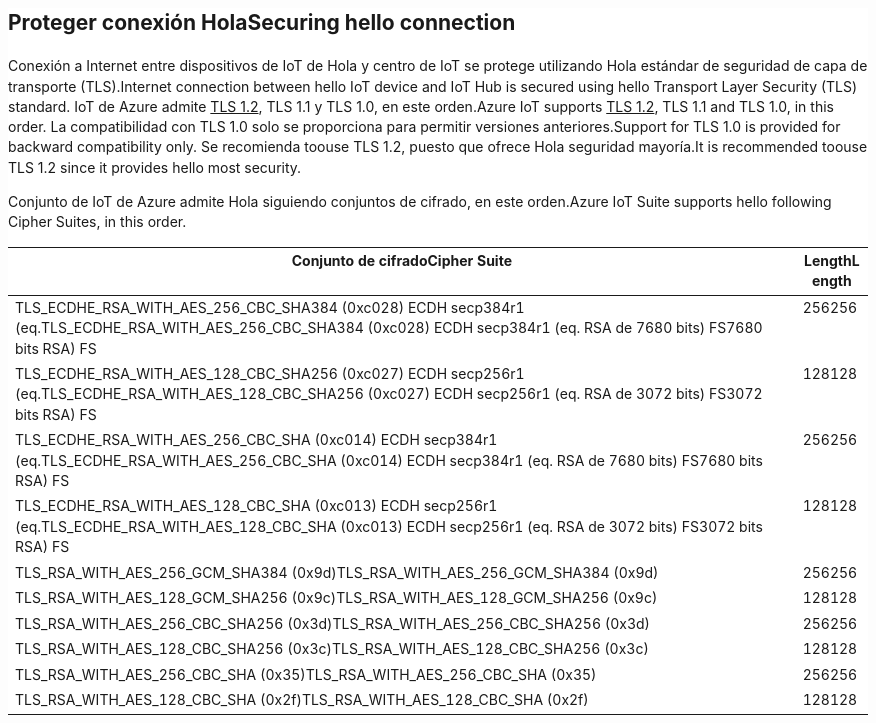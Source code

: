 ## <a name="securing-hello-connection"></a><span data-ttu-id="b9041-154">Proteger conexión Hola</span><span class="sxs-lookup"><span data-stu-id="b9041-154">Securing hello connection</span></span>
<span data-ttu-id="b9041-155">Conexión a Internet entre dispositivos de IoT de Hola y centro de IoT se protege utilizando Hola estándar de seguridad de capa de transporte (TLS).</span><span class="sxs-lookup"><span data-stu-id="b9041-155">Internet connection between hello IoT device and IoT Hub is secured using hello Transport Layer Security (TLS) standard.</span></span> <span data-ttu-id="b9041-156">IoT de Azure admite [TLS 1.2][lnk-tls12], TLS 1.1 y TLS 1.0, en este orden.</span><span class="sxs-lookup"><span data-stu-id="b9041-156">Azure IoT supports [TLS 1.2][lnk-tls12], TLS 1.1 and TLS 1.0, in this order.</span></span> <span data-ttu-id="b9041-157">La compatibilidad con TLS 1.0 solo se proporciona para permitir versiones anteriores.</span><span class="sxs-lookup"><span data-stu-id="b9041-157">Support for TLS 1.0 is provided for backward compatibility only.</span></span> <span data-ttu-id="b9041-158">Se recomienda toouse TLS 1.2, puesto que ofrece Hola seguridad mayoría.</span><span class="sxs-lookup"><span data-stu-id="b9041-158">It is recommended toouse TLS 1.2 since it provides hello most security.</span></span>

<span data-ttu-id="b9041-159">Conjunto de IoT de Azure admite Hola siguiendo conjuntos de cifrado, en este orden.</span><span class="sxs-lookup"><span data-stu-id="b9041-159">Azure IoT Suite supports hello following Cipher Suites, in this order.</span></span>

| <span data-ttu-id="b9041-160">Conjunto de cifrado</span><span class="sxs-lookup"><span data-stu-id="b9041-160">Cipher Suite</span></span> | <span data-ttu-id="b9041-161">Length</span><span class="sxs-lookup"><span data-stu-id="b9041-161">Length</span></span> |
| --- | --- |
| <span data-ttu-id="b9041-162">TLS\_ECDHE\_RSA\_WITH\_AES\_256\_CBC\_SHA384 (0xc028) ECDH secp384r1 (eq.</span><span class="sxs-lookup"><span data-stu-id="b9041-162">TLS\_ECDHE\_RSA\_WITH\_AES\_256\_CBC\_SHA384 (0xc028) ECDH secp384r1 (eq.</span></span> <span data-ttu-id="b9041-163">RSA de 7680 bits) FS</span><span class="sxs-lookup"><span data-stu-id="b9041-163">7680 bits RSA) FS</span></span> |<span data-ttu-id="b9041-164">256</span><span class="sxs-lookup"><span data-stu-id="b9041-164">256</span></span> |
| <span data-ttu-id="b9041-165">TLS\_ECDHE\_RSA\_WITH\_AES\_128\_CBC\_SHA256 (0xc027) ECDH secp256r1 (eq.</span><span class="sxs-lookup"><span data-stu-id="b9041-165">TLS\_ECDHE\_RSA\_WITH\_AES\_128\_CBC\_SHA256 (0xc027) ECDH secp256r1 (eq.</span></span> <span data-ttu-id="b9041-166">RSA de 3072 bits) FS</span><span class="sxs-lookup"><span data-stu-id="b9041-166">3072 bits RSA) FS</span></span> |<span data-ttu-id="b9041-167">128</span><span class="sxs-lookup"><span data-stu-id="b9041-167">128</span></span> |
| <span data-ttu-id="b9041-168">TLS\_ECDHE\_RSA\_WITH\_AES\_256\_CBC\_SHA (0xc014) ECDH secp384r1 (eq.</span><span class="sxs-lookup"><span data-stu-id="b9041-168">TLS\_ECDHE\_RSA\_WITH\_AES\_256\_CBC\_SHA (0xc014) ECDH secp384r1 (eq.</span></span> <span data-ttu-id="b9041-169">RSA de 7680 bits) FS</span><span class="sxs-lookup"><span data-stu-id="b9041-169">7680 bits RSA) FS</span></span> |<span data-ttu-id="b9041-170">256</span><span class="sxs-lookup"><span data-stu-id="b9041-170">256</span></span> |
| <span data-ttu-id="b9041-171">TLS\_ECDHE\_RSA\_WITH\_AES\_128\_CBC\_SHA (0xc013) ECDH secp256r1 (eq.</span><span class="sxs-lookup"><span data-stu-id="b9041-171">TLS\_ECDHE\_RSA\_WITH\_AES\_128\_CBC\_SHA (0xc013) ECDH secp256r1 (eq.</span></span> <span data-ttu-id="b9041-172">RSA de 3072 bits) FS</span><span class="sxs-lookup"><span data-stu-id="b9041-172">3072 bits RSA) FS</span></span> |<span data-ttu-id="b9041-173">128</span><span class="sxs-lookup"><span data-stu-id="b9041-173">128</span></span> |
| <span data-ttu-id="b9041-174">TLS\_RSA\_WITH\_AES\_256\_GCM\_SHA384 (0x9d)</span><span class="sxs-lookup"><span data-stu-id="b9041-174">TLS\_RSA\_WITH\_AES\_256\_GCM\_SHA384 (0x9d)</span></span> |<span data-ttu-id="b9041-175">256</span><span class="sxs-lookup"><span data-stu-id="b9041-175">256</span></span> |
| <span data-ttu-id="b9041-176">TLS\_RSA\_WITH\_AES\_128\_GCM\_SHA256 (0x9c)</span><span class="sxs-lookup"><span data-stu-id="b9041-176">TLS\_RSA\_WITH\_AES\_128\_GCM\_SHA256 (0x9c)</span></span> |<span data-ttu-id="b9041-177">128</span><span class="sxs-lookup"><span data-stu-id="b9041-177">128</span></span> |
| <span data-ttu-id="b9041-178">TLS\_RSA\_WITH\_AES\_256\_CBC\_SHA256 (0x3d)</span><span class="sxs-lookup"><span data-stu-id="b9041-178">TLS\_RSA\_WITH\_AES\_256\_CBC\_SHA256 (0x3d)</span></span> |<span data-ttu-id="b9041-179">256</span><span class="sxs-lookup"><span data-stu-id="b9041-179">256</span></span> |
| <span data-ttu-id="b9041-180">TLS\_RSA\_WITH\_AES\_128\_CBC\_SHA256 (0x3c)</span><span class="sxs-lookup"><span data-stu-id="b9041-180">TLS\_RSA\_WITH\_AES\_128\_CBC\_SHA256 (0x3c)</span></span> |<span data-ttu-id="b9041-181">128</span><span class="sxs-lookup"><span data-stu-id="b9041-181">128</span></span> |
| <span data-ttu-id="b9041-182">TLS\_RSA\_WITH\_AES\_256\_CBC\_SHA (0x35)</span><span class="sxs-lookup"><span data-stu-id="b9041-182">TLS\_RSA\_WITH\_AES\_256\_CBC\_SHA (0x35)</span></span> |<span data-ttu-id="b9041-183">256</span><span class="sxs-lookup"><span data-stu-id="b9041-183">256</span></span> |
| <span data-ttu-id="b9041-184">TLS\_RSA\_WITH\_AES\_128\_CBC\_SHA (0x2f)</span><span class="sxs-lookup"><span data-stu-id="b9041-184">TLS\_RSA\_WITH\_AES\_128\_CBC\_SHA (0x2f)</span></span> |<span data-ttu-id="b9041-185">128</span><span class="sxs-lookup"><span data-stu-id="b9041-185">128</span></span> |

[img-overview]: media/iot-secure-your-deployment/overview.png
[lnk-security-tokens]: ../articles/iot-hub/iot-hub-devguide-security.md#security-token-structure
[lnk-sas-tokens]: ../articles/iot-hub/iot-hub-devguide-security.md#use-sas-tokens-in-a-device-app
[lnk-identity-registry]: ../articles/iot-hub/iot-hub-devguide-identity-registry.md
[lnk-protocols]: ../articles/iot-hub/iot-hub-devguide-security.md
[lnk-custom-auth]: ../articles/iot-hub/iot-hub-devguide-security.md#custom-device-authentication
[lnk-x509]: http://www.itu.int/rec/T-REC-X.509-201210-I/en
[lnk-use-x509]: ../articles/iot-hub/iot-hub-devguide-security.md
[lnk-tls12]: https://tools.ietf.org/html/rfc5246
[lnk-service-tokens]: ../articles/iot-hub/iot-hub-devguide-security.md#use-security-tokens-from-service-components
[lnk-docdb]: https://azure.microsoft.com/services/documentdb/
[lnk-asa]: https://azure.microsoft.com/services/stream-analytics/
[lnk-appservices]: https://azure.microsoft.com/services/app-service/
[lnk-logicapps]: https://azure.microsoft.com/services/app-service/logic/
[lnk-blob]: https://azure.microsoft.com/services/storage/